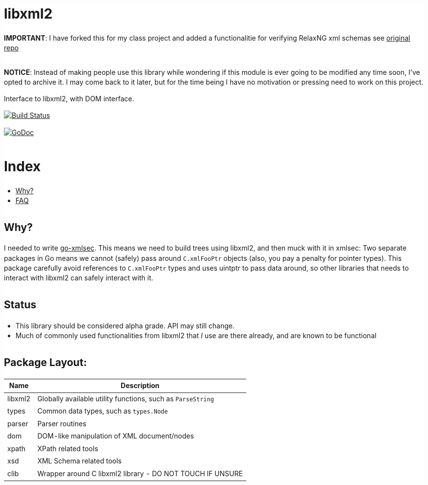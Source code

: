 # libxml2


**IMPORTANT**: I have forked this for my class project and added a functionalitie for verifying RelaxNG xml schemas see [original repo](https://github.com/lestrrat-go/libxml2)

##

**NOTICE**: Instead of making people use this library while wondering if this module is ever going to be modified any time soon, I've opted to archive it. I may come back to it later, but for the time being I have no motivation or pressing need to work on this project.



Interface to libxml2, with DOM interface.

[![Build Status](https://travis-ci.org/killi1812/libxml2.svg?branch=master)](https://travis-ci.org/killi1812/libxml2)

[![GoDoc](https://godoc.org/github.com/killi1812/libxml2?status.svg)](https://godoc.org/github.com/killi1812/libxml2)

# Index

* [Why?](#why)
* [FAQ](#faq)

## Why?

I needed to write [go-xmlsec](https://github.com/lestrrat-go/xmlsec). This means we need to build trees using libxml2, and then muck with it in xmlsec: Two separate packages in Go means we cannot (safely) pass around `C.xmlFooPtr` objects (also, you pay a penalty for pointer types). This package carefully avoid references to `C.xmlFooPtr` types and uses uintptr to pass data around, so other libraries that needs to interact with libxml2 can safely interact with it.

## Status

* This library should be considered alpha grade. API may still change.
* Much of commonly used functionalities from libxml2 that *I* use are there already, and are known to be functional

## Package Layout:

| Name    | Description                                                 |
|---------|-------------------------------------------------------------|
| libxml2 | Globally available utility functions, such as `ParseString` |
| types   | Common data types, such as `types.Node`                     |
| parser  | Parser routines                                             |
| dom     | DOM-like manipulation of XML document/nodes                 |
| xpath   | XPath related tools                                         |
| xsd     | XML Schema related tools                                    |
| clib    | Wrapper around C libxml2 library - DO NOT TOUCH IF UNSURE   |
